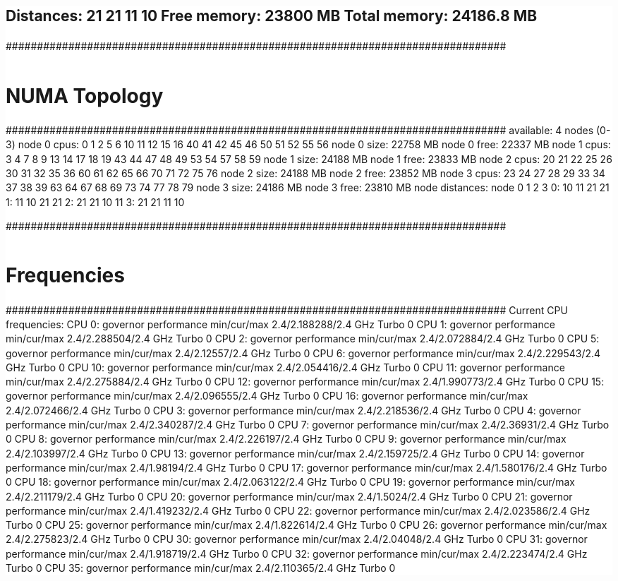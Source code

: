 Distances:		21 21 11 10
Free memory:		23800 MB
Total memory:		24186.8 MB
--------------------------------------------------------------------------------

################################################################################
# NUMA Topology
################################################################################
available: 4 nodes (0-3)
node 0 cpus: 0 1 2 5 6 10 11 12 15 16 40 41 42 45 46 50 51 52 55 56
node 0 size: 22758 MB
node 0 free: 22337 MB
node 1 cpus: 3 4 7 8 9 13 14 17 18 19 43 44 47 48 49 53 54 57 58 59
node 1 size: 24188 MB
node 1 free: 23833 MB
node 2 cpus: 20 21 22 25 26 30 31 32 35 36 60 61 62 65 66 70 71 72 75 76
node 2 size: 24188 MB
node 2 free: 23852 MB
node 3 cpus: 23 24 27 28 29 33 34 37 38 39 63 64 67 68 69 73 74 77 78 79
node 3 size: 24186 MB
node 3 free: 23810 MB
node distances:
node   0   1   2   3
  0:  10  11  21  21
  1:  11  10  21  21
  2:  21  21  10  11
  3:  21  21  11  10

################################################################################
# Frequencies
################################################################################
Current CPU frequencies:
CPU 0: governor  performance min/cur/max 2.4/2.188288/2.4 GHz Turbo 0
CPU 1: governor  performance min/cur/max 2.4/2.288504/2.4 GHz Turbo 0
CPU 2: governor  performance min/cur/max 2.4/2.072884/2.4 GHz Turbo 0
CPU 5: governor  performance min/cur/max 2.4/2.12557/2.4 GHz Turbo 0
CPU 6: governor  performance min/cur/max 2.4/2.229543/2.4 GHz Turbo 0
CPU 10: governor  performance min/cur/max 2.4/2.054416/2.4 GHz Turbo 0
CPU 11: governor  performance min/cur/max 2.4/2.275884/2.4 GHz Turbo 0
CPU 12: governor  performance min/cur/max 2.4/1.990773/2.4 GHz Turbo 0
CPU 15: governor  performance min/cur/max 2.4/2.096555/2.4 GHz Turbo 0
CPU 16: governor  performance min/cur/max 2.4/2.072466/2.4 GHz Turbo 0
CPU 3: governor  performance min/cur/max 2.4/2.218536/2.4 GHz Turbo 0
CPU 4: governor  performance min/cur/max 2.4/2.340287/2.4 GHz Turbo 0
CPU 7: governor  performance min/cur/max 2.4/2.36931/2.4 GHz Turbo 0
CPU 8: governor  performance min/cur/max 2.4/2.226197/2.4 GHz Turbo 0
CPU 9: governor  performance min/cur/max 2.4/2.103997/2.4 GHz Turbo 0
CPU 13: governor  performance min/cur/max 2.4/2.159725/2.4 GHz Turbo 0
CPU 14: governor  performance min/cur/max 2.4/1.98194/2.4 GHz Turbo 0
CPU 17: governor  performance min/cur/max 2.4/1.580176/2.4 GHz Turbo 0
CPU 18: governor  performance min/cur/max 2.4/2.063122/2.4 GHz Turbo 0
CPU 19: governor  performance min/cur/max 2.4/2.211179/2.4 GHz Turbo 0
CPU 20: governor  performance min/cur/max 2.4/1.5024/2.4 GHz Turbo 0
CPU 21: governor  performance min/cur/max 2.4/1.419232/2.4 GHz Turbo 0
CPU 22: governor  performance min/cur/max 2.4/2.023586/2.4 GHz Turbo 0
CPU 25: governor  performance min/cur/max 2.4/1.822614/2.4 GHz Turbo 0
CPU 26: governor  performance min/cur/max 2.4/2.275823/2.4 GHz Turbo 0
CPU 30: governor  performance min/cur/max 2.4/2.04048/2.4 GHz Turbo 0
CPU 31: governor  performance min/cur/max 2.4/1.918719/2.4 GHz Turbo 0
CPU 32: governor  performance min/cur/max 2.4/2.223474/2.4 GHz Turbo 0
CPU 35: governor  performance min/cur/max 2.4/2.110365/2.4 GHz Turbo 0